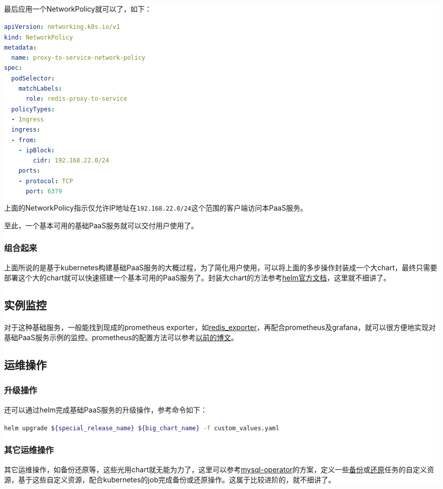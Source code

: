 最后应用一个NetworkPolicy就可以了，如下：

```yaml
apiVersion: networking.k8s.io/v1
kind: NetworkPolicy
metadata:
  name: proxy-to-service-network-policy
spec:
  podSelector:
    matchLabels:
      role: redis-proxy-to-service
  policyTypes:
  - Ingress
  ingress:
  - from:
    - ipBlock:
        cidr: 192.168.22.0/24
    ports:
    - protocol: TCP
      port: 6379
```

上面的NetworkPolicy指示仅允许IP地址在`192.168.22.0/24`这个范围的客户端访问本PaaS服务。

至此，一个基本可用的基础PaaS服务就可以交付用户使用了。

### 组合起来

上面所说的是基于kubernetes构建基础PaaS服务的大概过程，为了简化用户使用，可以将上面的多步操作封装成一个大chart，最终只需要部署这个大的chart就可以快速搭建一个基本可用的PaaS服务了。封装大chart的方法参考[helm官方文档](https://helm.sh/docs/chart_template_guide/#subcharts-and-global-values)，这里就不细讲了。

## 实例监控

对于这种基础服务，一般能找到现成的prometheus exporter，如[redis_exporter](https://github.com/oliver006/redis_exporter)，再配合prometheus及grafana，就可以很方便地实现对基础PaaS服务示例的监控。prometheus的配置方法可以参考[以前的博文](https://jeremyxu2010.github.io/2018/11/%E4%BD%BF%E7%94%A8prometheus%E7%9B%91%E6%8E%A7%E5%A4%9Ak8s%E9%9B%86%E7%BE%A4/)。

## 运维操作

### 升级操作

还可以通过helm完成基础PaaS服务的升级操作，参考命令如下：

```bash
helm upgrade ${special_release_name} ${big_chart_name} -f custom_values.yaml
```

### 其它运维操作

其它运维操作，如备份还原等，这些光用chart就无能为力了，这里可以参考[mysql-operator](https://github.com/oracle/mysql-operator)的方案，定义一些[备份](https://github.com/oracle/mysql-operator/tree/master/examples/backup)或[还原](https://github.com/oracle/mysql-operator/tree/master/examples/restore)任务的自定义资源，基于这些自定义资源，配合kubernetes的job完成备份或还原操作。这属于比较进阶的，就不细讲了。
